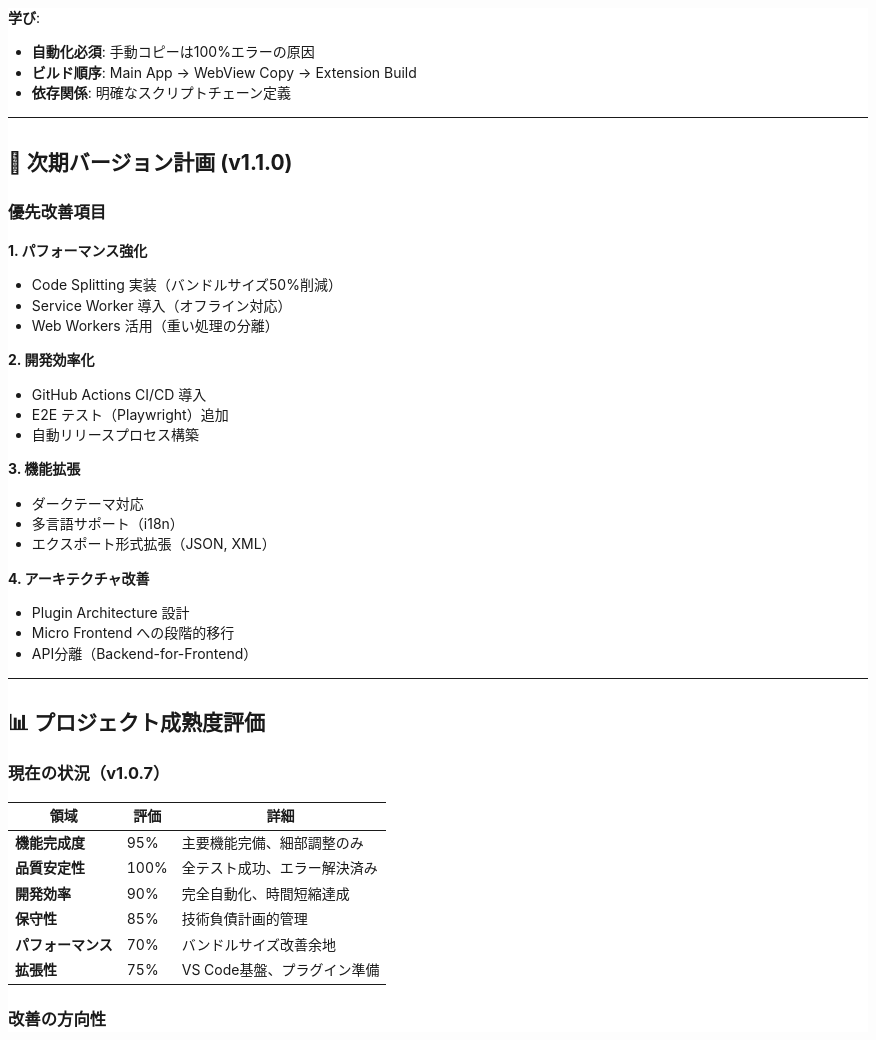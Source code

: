 **学び**:
- **自動化必須**: 手動コピーは100%エラーの原因
- **ビルド順序**: Main App → WebView Copy → Extension Build
- **依存関係**: 明確なスクリプトチェーン定義

---

## 🚀 **次期バージョン計画 (v1.1.0)**

### **優先改善項目**

**1. パフォーマンス強化**
- Code Splitting 実装（バンドルサイズ50%削減）
- Service Worker 導入（オフライン対応）
- Web Workers 活用（重い処理の分離）

**2. 開発効率化**
- GitHub Actions CI/CD 導入
- E2E テスト（Playwright）追加
- 自動リリースプロセス構築

**3. 機能拡張**
- ダークテーマ対応
- 多言語サポート（i18n）
- エクスポート形式拡張（JSON, XML）

**4. アーキテクチャ改善**
- Plugin Architecture 設計
- Micro Frontend への段階的移行
- API分離（Backend-for-Frontend）

---

## 📊 **プロジェクト成熟度評価**

### **現在の状況（v1.0.7）**

| 領域 | 評価 | 詳細 |
|------|------|------|
| **機能完成度** | 95% | 主要機能完備、細部調整のみ |
| **品質安定性** | 100% | 全テスト成功、エラー解決済み |  
| **開発効率** | 90% | 完全自動化、時間短縮達成 |
| **保守性** | 85% | 技術負債計画的管理 |
| **パフォーマンス** | 70% | バンドルサイズ改善余地 |
| **拡張性** | 75% | VS Code基盤、プラグイン準備 |

### **改善の方向性**

